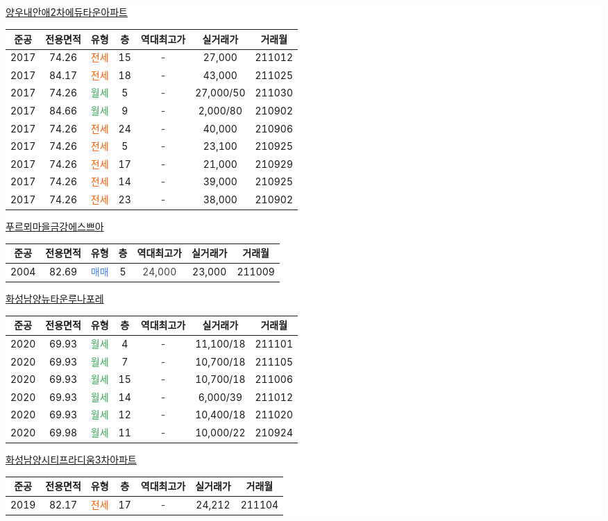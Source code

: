 [양우내안애2차에듀타운아파트](https://search.naver.com/search.naver?query=%EA%B2%BD%EA%B8%B0%EB%8F%84+%ED%99%94%EC%84%B1%EC%8B%9C+%EB%82%A8%EC%96%91%EC%9D%8D+%EB%82%A8%EC%96%91%EB%A6%AC+%EC%96%91%EC%9A%B0%EB%82%B4%EC%95%88%EC%95%A02%EC%B0%A8%EC%97%90%EB%93%80%ED%83%80%EC%9A%B4%EC%95%84%ED%8C%8C%ED%8A%B8)

|준공|전용면적|유형|층|역대최고가|실거래가|거래월|
|:---:|:---:|:---:|:---:|:---:|:---:|:---:|
|2017|74.26|<span style="color:#ff5a00">전세</span>|15|<span style="color:#444444">-</span>|27,000|211012|
|2017|84.17|<span style="color:#ff5a00">전세</span>|18|<span style="color:#444444">-</span>|43,000|211025|
|2017|74.26|<span style="color:#34a853">월세</span>|5|<span style="color:#444444">-</span>|27,000/50|211030|
|2017|84.66|<span style="color:#34a853">월세</span>|9|<span style="color:#444444">-</span>|2,000/80|210902|
|2017|74.26|<span style="color:#ff5a00">전세</span>|24|<span style="color:#444444">-</span>|40,000|210906|
|2017|74.26|<span style="color:#ff5a00">전세</span>|5|<span style="color:#444444">-</span>|23,100|210925|
|2017|74.26|<span style="color:#ff5a00">전세</span>|17|<span style="color:#444444">-</span>|21,000|210929|
|2017|74.26|<span style="color:#ff5a00">전세</span>|14|<span style="color:#444444">-</span>|39,000|210925|
|2017|74.26|<span style="color:#ff5a00">전세</span>|23|<span style="color:#444444">-</span>|38,000|210902|

[푸르뫼마을금강에스쁘아](https://search.naver.com/search.naver?query=%EA%B2%BD%EA%B8%B0%EB%8F%84+%ED%99%94%EC%84%B1%EC%8B%9C+%EB%82%A8%EC%96%91%EC%9D%8D+%EB%82%A8%EC%96%91%EB%A6%AC+%ED%91%B8%EB%A5%B4%EB%AB%BC%EB%A7%88%EC%9D%84%EA%B8%88%EA%B0%95%EC%97%90%EC%8A%A4%EC%81%98%EC%95%84)

|준공|전용면적|유형|층|역대최고가|실거래가|거래월|
|:---:|:---:|:---:|:---:|:---:|:---:|:---:|
|2004|82.69|<span style="color:#4285f3">매매</span>|5|<span style="color:#444444">24,000</span>|23,000|211009|

[화성남양뉴타운루나포레](https://search.naver.com/search.naver?query=%EA%B2%BD%EA%B8%B0%EB%8F%84+%ED%99%94%EC%84%B1%EC%8B%9C+%EB%82%A8%EC%96%91%EC%9D%8D+%EB%82%A8%EC%96%91%EB%A6%AC+%ED%99%94%EC%84%B1%EB%82%A8%EC%96%91%EB%89%B4%ED%83%80%EC%9A%B4%EB%A3%A8%EB%82%98%ED%8F%AC%EB%A0%88)

|준공|전용면적|유형|층|역대최고가|실거래가|거래월|
|:---:|:---:|:---:|:---:|:---:|:---:|:---:|
|2020|69.93|<span style="color:#34a853">월세</span>|4|<span style="color:#444444">-</span>|11,100/18|211101|
|2020|69.93|<span style="color:#34a853">월세</span>|7|<span style="color:#444444">-</span>|10,700/18|211105|
|2020|69.93|<span style="color:#34a853">월세</span>|15|<span style="color:#444444">-</span>|10,700/18|211006|
|2020|69.93|<span style="color:#34a853">월세</span>|14|<span style="color:#444444">-</span>|6,000/39|211012|
|2020|69.93|<span style="color:#34a853">월세</span>|12|<span style="color:#444444">-</span>|10,400/18|211020|
|2020|69.98|<span style="color:#34a853">월세</span>|11|<span style="color:#444444">-</span>|10,000/22|210924|

[화성남양시티프라디움3차아파트](https://search.naver.com/search.naver?query=%EA%B2%BD%EA%B8%B0%EB%8F%84+%ED%99%94%EC%84%B1%EC%8B%9C+%EB%82%A8%EC%96%91%EC%9D%8D+%EB%82%A8%EC%96%91%EB%A6%AC+%ED%99%94%EC%84%B1%EB%82%A8%EC%96%91%EC%8B%9C%ED%8B%B0%ED%94%84%EB%9D%BC%EB%94%94%EC%9B%803%EC%B0%A8%EC%95%84%ED%8C%8C%ED%8A%B8)

|준공|전용면적|유형|층|역대최고가|실거래가|거래월|
|:---:|:---:|:---:|:---:|:---:|:---:|:---:|
|2019|82.17|<span style="color:#ff5a00">전세</span>|17|<span style="color:#444444">-</span>|24,212|211104|

